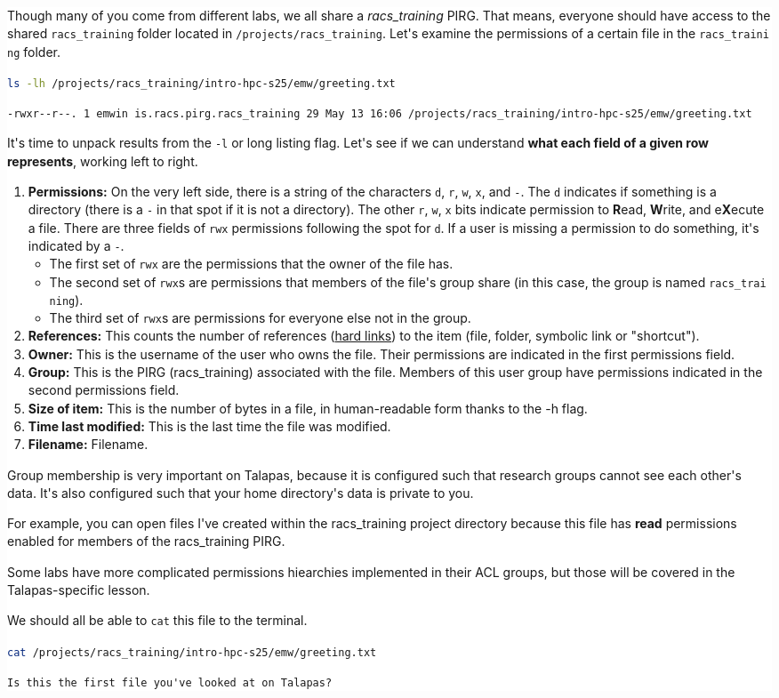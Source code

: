 Though many of you come from different labs, we all share a *racs_training* PIRG. That means, everyone should have access to the shared `racs_training` folder located in `/projects/racs_training`. Let's examine the permissions of a certain file in the `racs_training` folder.

```bash
ls -lh /projects/racs_training/intro-hpc-s25/emw/greeting.txt
```

```output
-rwxr--r--. 1 emwin is.racs.pirg.racs_training 29 May 13 16:06 /projects/racs_training/intro-hpc-s25/emw/greeting.txt
```

It's time to unpack results from the `-l` or long listing flag. Let's see if we can understand **what each field of a given row represents**,
working left to right.

1. **Permissions:** On the very left side, there is a string of the characters
   `d`, `r`, `w`, `x`, and `-`. The `d` indicates if something is a directory
   (there is a `-` in that spot if it is not a directory). The other `r`, `w`,
   `x` bits indicate permission to **R**ead, **W**rite, and e**X**ecute a file.
   There are three fields of `rwx` permissions following the spot for `d`. If a
   user is missing a permission to do something, it's indicated by a `-`.
   - The first set of `rwx` are the permissions that the owner of the file has.
   - The second set of `rwx`s are permissions that members of the file's
     group share (in this case, the group is named `racs_training`).
   - The third set of `rwx`s are permissions for everyone else not in the group. 
2. **References:** This counts the number of references ([hard
   links](https://en.wikipedia.org/wiki/Hard_link)) to the item (file, folder,
   symbolic link or "shortcut").
3. **Owner:** This is the username of the user who owns the file. Their
   permissions are indicated in the first permissions field.
4. **Group:** This is the PIRG (racs_training) associated with the file. Members of
   this user group have permissions indicated in the second permissions field.
5. **Size of item:** This is the number of bytes in a file, in human-readable form thanks to the -h flag.
6. **Time last modified:** This is the last time the file was modified.
7. **Filename:** Filename.

Group membership is very important on Talapas, because it is configured such that research groups cannot see each other's data. It's also configured such that your home directory's data is private to you.

For example, you can open files I've created within the racs_training project directory because this file has **read** permissions enabled for members of the racs_training PIRG.

Some labs have more complicated permissions hiearchies implemented in their ACL groups, but those will be covered
in the Talapas-specific lesson.

We should all be able to `cat` this file to the terminal.
```bash
cat /projects/racs_training/intro-hpc-s25/emw/greeting.txt
```

```output
Is this the first file you've looked at on Talapas?
```
